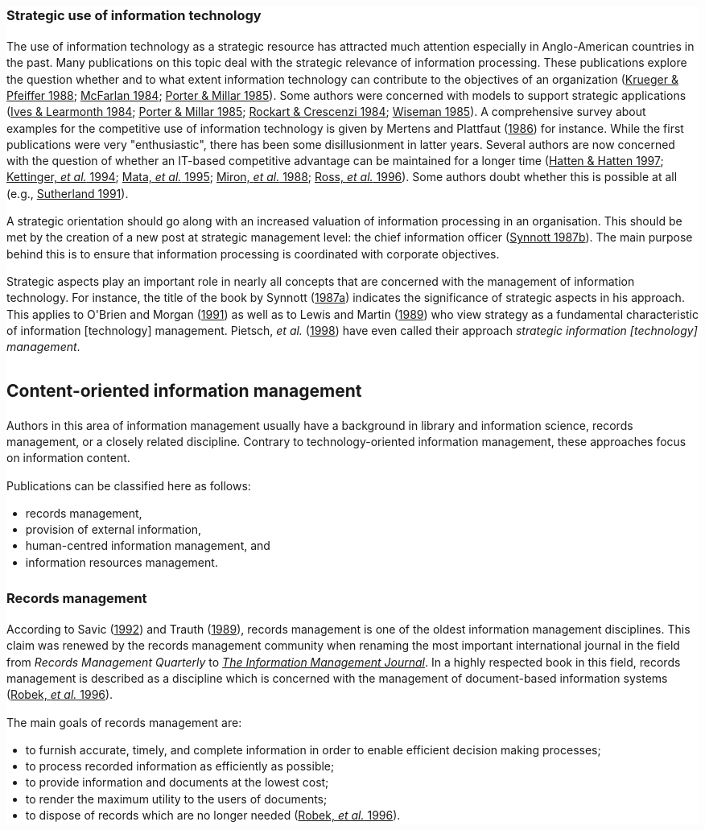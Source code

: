 ### Strategic use of information technology

The use of information technology as a strategic resource has attracted much attention especially in Anglo-American countries in the past. Many publications on this topic deal with the strategic relevance of information processing. These publications explore the question whether and to what extent information technology can contribute to the objectives of an organization ([Krueger & Pfeiffer 1988](#Krueger); [McFarlan 1984](#McFarlan); [Porter & Millar 1985](#Porter)). Some authors were concerned with models to support strategic applications ([Ives & Learmonth 1984](#Ives); [Porter & Millar 1985](#Porter); [Rockart & Crescenzi 1984](#Rockart); [Wiseman 1985](#Wiseman)). A comprehensive survey about examples for the competitive use of information technology is given by Mertens and Plattfaut ([1986](#Mertens_1986)) for instance. While the first publications were very "enthusiastic", there has been some disillusionment in latter years. Several authors are now concerned with the question of whether an IT-based competitive advantage can be maintained for a longer time ([Hatten & Hatten 1997](#Hatten); [Kettinger, _et al._ 1994](#Kettinger); [Mata, _et al._ 1995](#Mata); [Miron, _et al._ 1988](#Miron); [Ross, _et al._ 1996](#Ross)). Some authors doubt whether this is possible at all (e.g., [Sutherland 1991](#Sutherland)).

A strategic orientation should go along with an increased valuation of information processing in an organisation. This should be met by the creation of a new post at strategic management level: the chief information officer ([Synnott 1987b](#Synnott_1987b)). The main purpose behind this is to ensure that information processing is coordinated with corporate objectives.

Strategic aspects play an important role in nearly all concepts that are concerned with the management of information technology. For instance, the title of the book by Synnott ([1987a](#Synnott_1987a)) indicates the significance of strategic aspects in his approach. This applies to O'Brien and Morgan ([1991](#OBrien)) as well as to Lewis and Martin ([1989](#Lewis)) who view strategy as a fundamental characteristic of information [technology] management. Pietsch, _et al._ ([1998](#Pietsch)) have even called their approach _strategic information [technology] management_.

## Content-oriented information management

Authors in this area of information management usually have a background in library and information science, records management, or a closely related discipline. Contrary to technology-oriented information management, these approaches focus on information content.

Publications can be classified here as follows:

*   records management,
*   provision of external information,
*   human-centred information management, and
*   information resources management. 

### Records management

According to Savic ([1992](#Savic)) and Trauth ([1989](#Trauth)), records management is one of the oldest information management disciplines. This claim was renewed by the records management community when renaming the most important international journal in the field from _Records Management Quarterly_ to [_The Information Management Journal_](http://www.arma.org/imj/index.cfm). In a highly respected book in this field, records management is described as a discipline which is concerned with the management of document-based information systems ([Robek, _et al._ 1996](#Robek)).

The main goals of records management are:

*   to furnish accurate, timely, and complete information in order to enable efficient decision making processes;
*   to process recorded information as efficiently as possible;
*   to provide information and documents at the lowest cost;
*   to render the maximum utility to the users of documents;
*   to dispose of records which are no longer needed ([Robek, _et al._ 1996](#Robek)).

